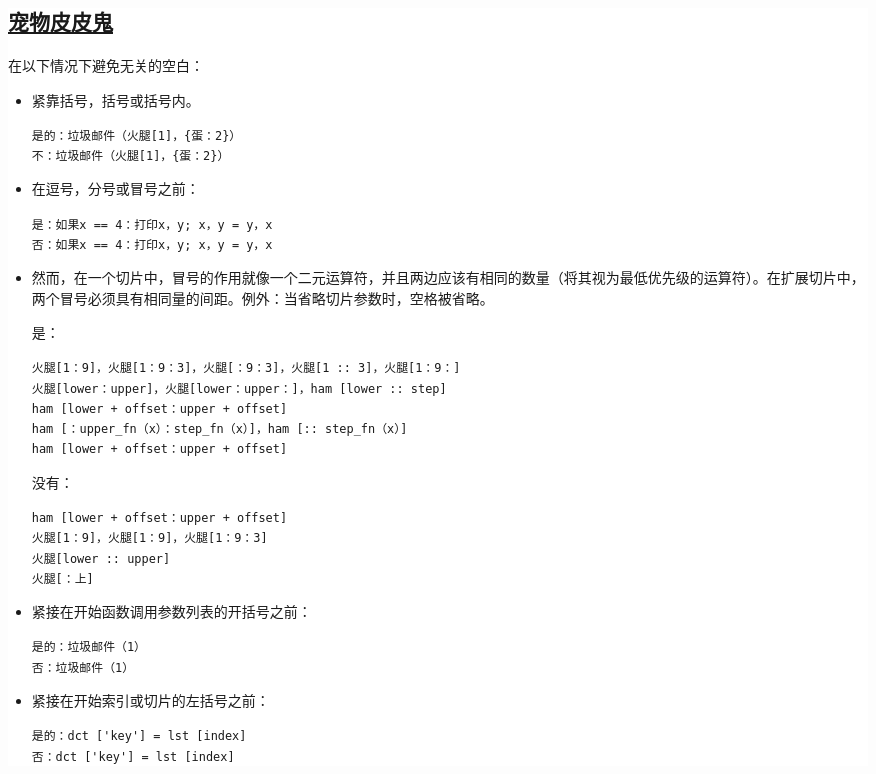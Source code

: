## [宠物皮皮鬼](https://legacy.python.org/dev/peps/pep-0008/#id27)

在以下情况下避免无关的空白：

- 紧靠括号，括号或括号内。

  ```
  是的：垃圾邮件（火腿[1]，{蛋：2}）
  不：垃圾邮件（火腿[1]，{蛋：2}）

  ```

- 在逗号，分号或冒号之前：

  ```
  是：如果x == 4：打印x，y; x，y = y，x
  否：如果x == 4：打印x，y; x，y = y，x

  ```

- 然而，在一个切片中，冒号的作用就像一个二元运算符，并且两边应该有相同的数量（将其视为最低优先级的运算符）。在扩展切片中，两个冒号必须具有相同量的间距。例外：当省略切片参数时，空格被省略。

  是：

  ```
  火腿[1：9]，火腿[1：9：3]，火腿[：9：3]，火腿[1 :: 3]，火腿[1：9：]
  火腿[lower：upper]，火腿[lower：upper：]，ham [lower :: step]
  ham [lower + offset：upper + offset]
  ham [：upper_fn（x）：step_fn（x）]，ham [:: step_fn（x）]
  ham [lower + offset：upper + offset]

  ```

  没有：

  ```
  ham [lower + offset：upper + offset]
  火腿[1：9]，火腿[1：9]，火腿[1：9：3]
  火腿[lower :: upper]
  火腿[：上]

  ```

- 紧接在开始函数调用参数列表的开括号之前：

  ```
  是的：垃圾邮件（1）
  否：垃圾邮件（1）

  ```

- 紧接在开始索引或切片的左括号之前：

  ```
  是的：dct ['key'] = lst [index]
  否：dct ['key'] = lst [index]

  ```
